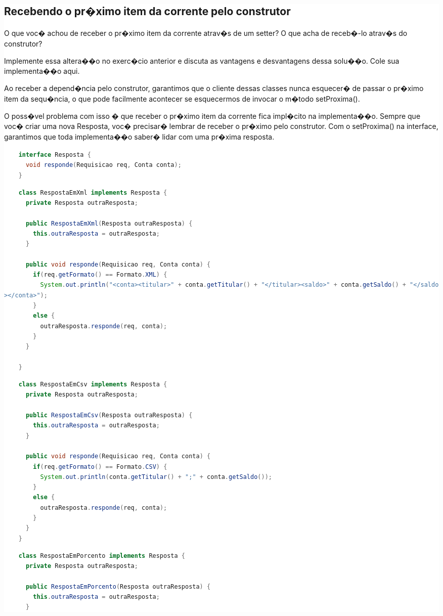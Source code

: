 <h2>Recebendo o pr�ximo item da corrente pelo construtor</h2>

O que voc� achou de receber o pr�ximo item da corrente atrav�s de um setter? O que acha de receb�-lo atrav�s do construtor?

Implemente essa altera��o no exerc�cio anterior e discuta as vantagens e desvantagens dessa solu��o. Cole sua implementa��o aqui.

Ao receber a depend�ncia pelo construtor, garantimos que o cliente dessas classes nunca esquecer� de passar o pr�ximo item da sequ�ncia, o que pode facilmente acontecer se esquecermos de invocar o m�todo setProxima().

O poss�vel problema com isso � que receber o pr�ximo item da corrente fica impl�cito na implementa��o. Sempre que voc� criar uma nova Resposta, voc� precisar� lembrar de receber o pr�ximo pelo construtor. Com o setProxima() na interface, garantimos que toda implementa��o saber� lidar com uma pr�xima resposta.


```java
    interface Resposta {
      void responde(Requisicao req, Conta conta);
    }
```
```java
    class RespostaEmXml implements Resposta {
      private Resposta outraResposta;

      public RespostaEmXml(Resposta outraResposta) {
        this.outraResposta = outraResposta;
      }

      public void responde(Requisicao req, Conta conta) {
        if(req.getFormato() == Formato.XML) {
          System.out.println("<conta><titular>" + conta.getTitular() + "</titular><saldo>" + conta.getSaldo() + "</saldo></conta>");
        }
        else {
          outraResposta.responde(req, conta);
        }
      }

    }
```
```java
    class RespostaEmCsv implements Resposta {
      private Resposta outraResposta;

      public RespostaEmCsv(Resposta outraResposta) {
        this.outraResposta = outraResposta;
      }

      public void responde(Requisicao req, Conta conta) {
        if(req.getFormato() == Formato.CSV) {
          System.out.println(conta.getTitular() + ";" + conta.getSaldo());
        }
        else {
          outraResposta.responde(req, conta);
        }
      }
    }
```
```java
    class RespostaEmPorcento implements Resposta {
      private Resposta outraResposta;

      public RespostaEmPorcento(Resposta outraResposta) {
        this.outraResposta = outraResposta;
      }
```